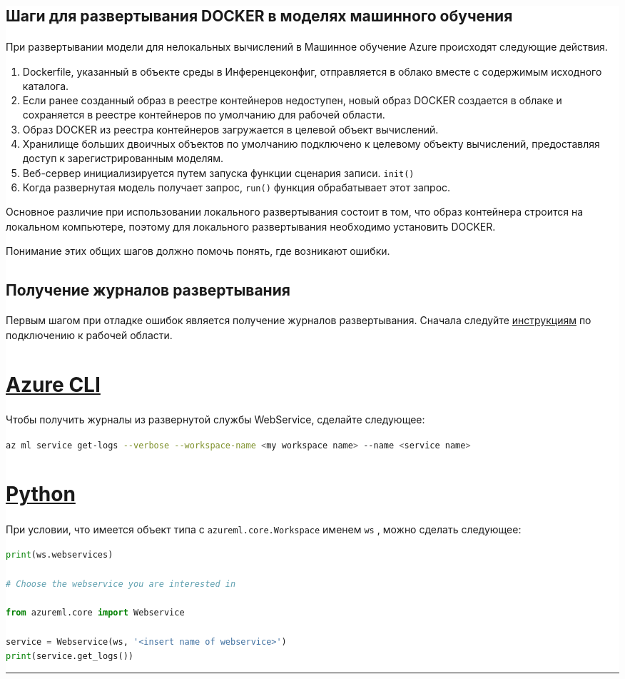 ## <a name="steps-for-docker-deployment-of-machine-learning-models"></a>Шаги для развертывания DOCKER в моделях машинного обучения

При развертывании модели для нелокальных вычислений в Машинное обучение Azure происходят следующие действия.

1. Dockerfile, указанный в объекте среды в Инференцеконфиг, отправляется в облако вместе с содержимым исходного каталога.
1. Если ранее созданный образ в реестре контейнеров недоступен, новый образ DOCKER создается в облаке и сохраняется в реестре контейнеров по умолчанию для рабочей области.
1. Образ DOCKER из реестра контейнеров загружается в целевой объект вычислений.
1. Хранилище больших двоичных объектов по умолчанию подключено к целевому объекту вычислений, предоставляя доступ к зарегистрированным моделям.
1. Веб-сервер инициализируется путем запуска функции сценария записи. `init()`
1. Когда развернутая модель получает запрос, `run()` функция обрабатывает этот запрос.

Основное различие при использовании локального развертывания состоит в том, что образ контейнера строится на локальном компьютере, поэтому для локального развертывания необходимо установить DOCKER.

Понимание этих общих шагов должно помочь понять, где возникают ошибки.

## <a name="get-deployment-logs"></a>Получение журналов развертывания

Первым шагом при отладке ошибок является получение журналов развертывания. Сначала следуйте [инструкциям](how-to-deploy-and-where.md#connect-to-your-workspace) по подключению к рабочей области.

# <a name="azure-cli"></a>[Azure CLI](#tab/azcli)

Чтобы получить журналы из развернутой службы WebService, сделайте следующее:

```bash
az ml service get-logs --verbose --workspace-name <my workspace name> --name <service name>
```

# <a name="python"></a>[Python](#tab/python)


При условии, что имеется объект типа с `azureml.core.Workspace` именем `ws` , можно сделать следующее:

```python
print(ws.webservices)

# Choose the webservice you are interested in

from azureml.core import Webservice

service = Webservice(ws, '<insert name of webservice>')
print(service.get_logs())
```

---